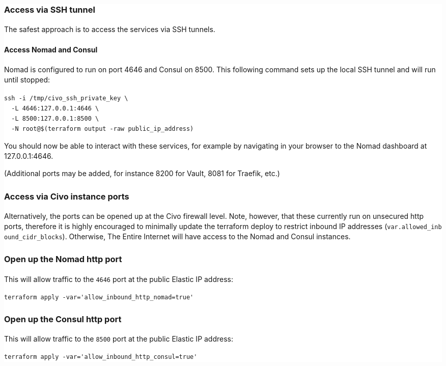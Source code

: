 ### Access via SSH tunnel

The safest approach is to access the services via SSH tunnels.

#### Access Nomad and Consul

Nomad is configured to run on port 4646 and Consul on 8500. This following command sets
up the local SSH tunnel and will run until stopped:

```console
ssh -i /tmp/civo_ssh_private_key \
  -L 4646:127.0.0.1:4646 \
  -L 8500:127.0.0.1:8500 \
  -N root@$(terraform output -raw public_ip_address)
```

You should now be able to interact with these services, for example by navigating in your
browser to the Nomad dashboard at 127.0.0.1:4646.

(Additional ports may be added, for instance 8200 for Vault, 8081 for Traefik, etc.)

### Access via Civo instance ports

Alternatively, the ports can be opened up at the Civo firewall level. Note, however, that these
currently run on unsecured http ports, therefore it is highly encouraged to minimally
update the terraform deploy to restrict inbound IP addresses (`var.allowed_inbound_cidr_blocks`).
Otherwise, The Entire Internet will have access to the Nomad and Consul instances.

### Open up the Nomad http port

This will allow traffic to the `4646` port at the public Elastic IP address:

```console
terraform apply -var='allow_inbound_http_nomad=true'
```

### Open up the Consul http port

This will allow traffic to the `8500` port at the public Elastic IP address:

```console
terraform apply -var='allow_inbound_http_consul=true'
```
